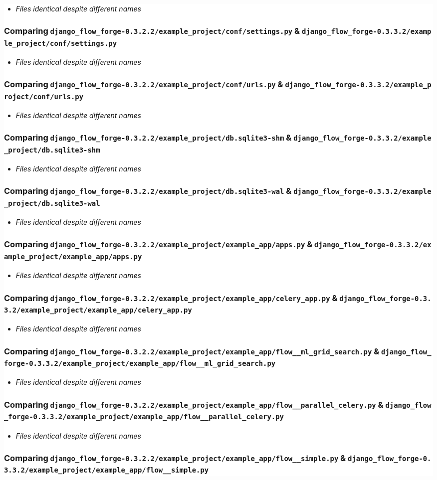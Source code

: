  * *Files identical despite different names*

### Comparing `django_flow_forge-0.3.2.2/example_project/conf/settings.py` & `django_flow_forge-0.3.3.2/example_project/conf/settings.py`

 * *Files identical despite different names*

### Comparing `django_flow_forge-0.3.2.2/example_project/conf/urls.py` & `django_flow_forge-0.3.3.2/example_project/conf/urls.py`

 * *Files identical despite different names*

### Comparing `django_flow_forge-0.3.2.2/example_project/db.sqlite3-shm` & `django_flow_forge-0.3.3.2/example_project/db.sqlite3-shm`

 * *Files identical despite different names*

### Comparing `django_flow_forge-0.3.2.2/example_project/db.sqlite3-wal` & `django_flow_forge-0.3.3.2/example_project/db.sqlite3-wal`

 * *Files identical despite different names*

### Comparing `django_flow_forge-0.3.2.2/example_project/example_app/apps.py` & `django_flow_forge-0.3.3.2/example_project/example_app/apps.py`

 * *Files identical despite different names*

### Comparing `django_flow_forge-0.3.2.2/example_project/example_app/celery_app.py` & `django_flow_forge-0.3.3.2/example_project/example_app/celery_app.py`

 * *Files identical despite different names*

### Comparing `django_flow_forge-0.3.2.2/example_project/example_app/flow__ml_grid_search.py` & `django_flow_forge-0.3.3.2/example_project/example_app/flow__ml_grid_search.py`

 * *Files identical despite different names*

### Comparing `django_flow_forge-0.3.2.2/example_project/example_app/flow__parallel_celery.py` & `django_flow_forge-0.3.3.2/example_project/example_app/flow__parallel_celery.py`

 * *Files identical despite different names*

### Comparing `django_flow_forge-0.3.2.2/example_project/example_app/flow__simple.py` & `django_flow_forge-0.3.3.2/example_project/example_app/flow__simple.py`
